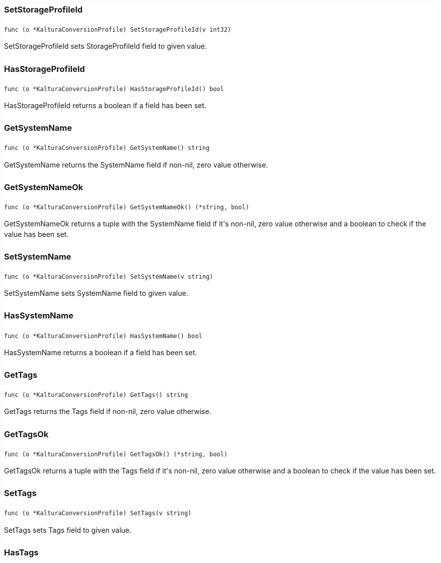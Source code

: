 ### SetStorageProfileId

`func (o *KalturaConversionProfile) SetStorageProfileId(v int32)`

SetStorageProfileId sets StorageProfileId field to given value.

### HasStorageProfileId

`func (o *KalturaConversionProfile) HasStorageProfileId() bool`

HasStorageProfileId returns a boolean if a field has been set.

### GetSystemName

`func (o *KalturaConversionProfile) GetSystemName() string`

GetSystemName returns the SystemName field if non-nil, zero value otherwise.

### GetSystemNameOk

`func (o *KalturaConversionProfile) GetSystemNameOk() (*string, bool)`

GetSystemNameOk returns a tuple with the SystemName field if it's non-nil, zero value otherwise
and a boolean to check if the value has been set.

### SetSystemName

`func (o *KalturaConversionProfile) SetSystemName(v string)`

SetSystemName sets SystemName field to given value.

### HasSystemName

`func (o *KalturaConversionProfile) HasSystemName() bool`

HasSystemName returns a boolean if a field has been set.

### GetTags

`func (o *KalturaConversionProfile) GetTags() string`

GetTags returns the Tags field if non-nil, zero value otherwise.

### GetTagsOk

`func (o *KalturaConversionProfile) GetTagsOk() (*string, bool)`

GetTagsOk returns a tuple with the Tags field if it's non-nil, zero value otherwise
and a boolean to check if the value has been set.

### SetTags

`func (o *KalturaConversionProfile) SetTags(v string)`

SetTags sets Tags field to given value.

### HasTags
